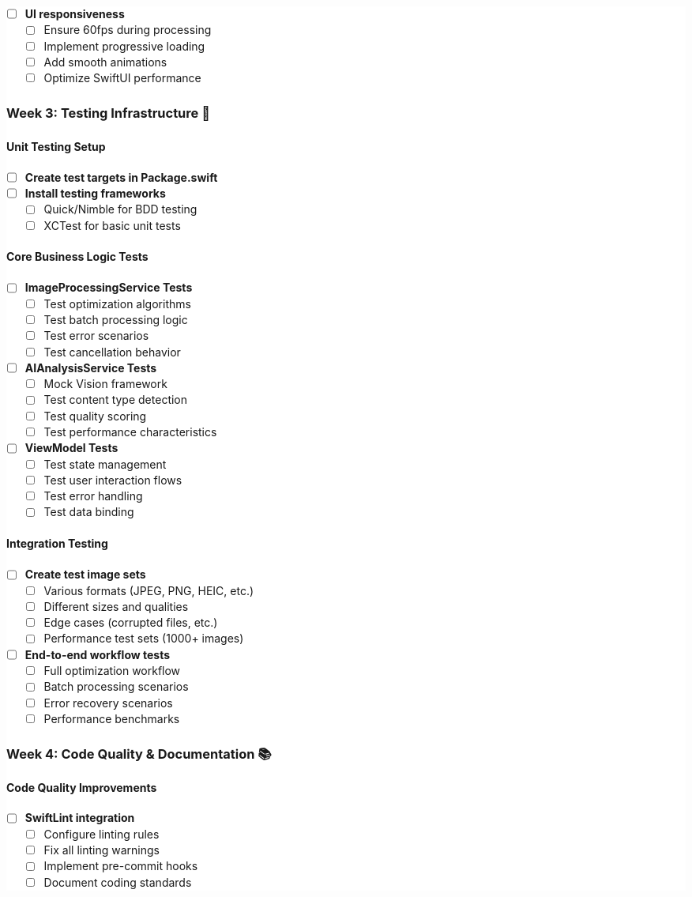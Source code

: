 - [ ] **UI responsiveness**
  - [ ] Ensure 60fps during processing
  - [ ] Implement progressive loading
  - [ ] Add smooth animations
  - [ ] Optimize SwiftUI performance

### **Week 3: Testing Infrastructure** 🧪

#### Unit Testing Setup
- [ ] **Create test targets in Package.swift**
- [ ] **Install testing frameworks**
  - [ ] Quick/Nimble for BDD testing
  - [ ] XCTest for basic unit tests

#### Core Business Logic Tests
- [ ] **ImageProcessingService Tests**
  - [ ] Test optimization algorithms
  - [ ] Test batch processing logic
  - [ ] Test error scenarios
  - [ ] Test cancellation behavior

- [ ] **AIAnalysisService Tests**
  - [ ] Mock Vision framework
  - [ ] Test content type detection
  - [ ] Test quality scoring
  - [ ] Test performance characteristics

- [ ] **ViewModel Tests**
  - [ ] Test state management
  - [ ] Test user interaction flows
  - [ ] Test error handling
  - [ ] Test data binding

#### Integration Testing
- [ ] **Create test image sets**
  - [ ] Various formats (JPEG, PNG, HEIC, etc.)
  - [ ] Different sizes and qualities
  - [ ] Edge cases (corrupted files, etc.)
  - [ ] Performance test sets (1000+ images)

- [ ] **End-to-end workflow tests**
  - [ ] Full optimization workflow
  - [ ] Batch processing scenarios
  - [ ] Error recovery scenarios
  - [ ] Performance benchmarks

### **Week 4: Code Quality & Documentation** 📚

#### Code Quality Improvements
- [ ] **SwiftLint integration**
  - [ ] Configure linting rules
  - [ ] Fix all linting warnings
  - [ ] Implement pre-commit hooks
  - [ ] Document coding standards
